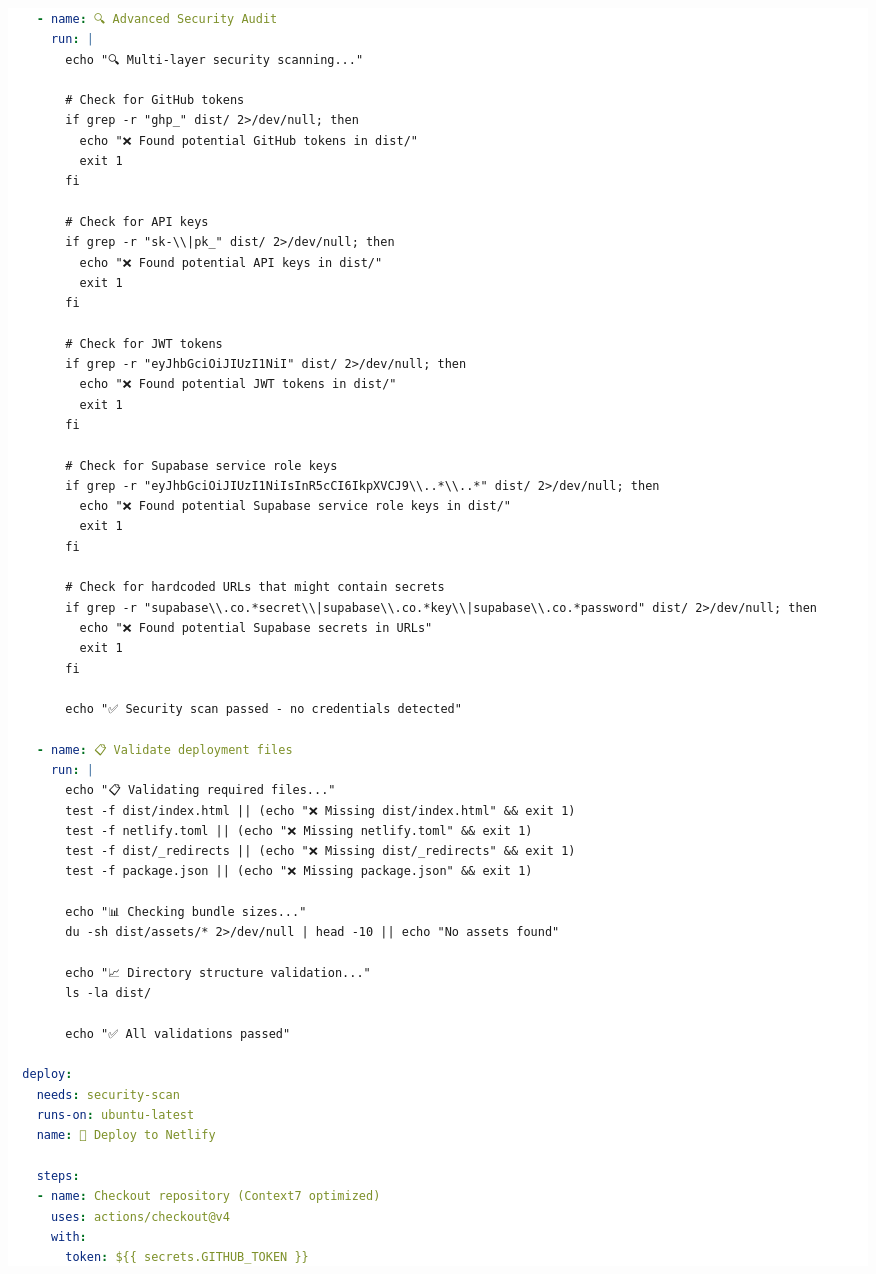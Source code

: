 ```yaml
    - name: 🔍 Advanced Security Audit
      run: |
        echo "🔍 Multi-layer security scanning..."
        
        # Check for GitHub tokens
        if grep -r "ghp_" dist/ 2>/dev/null; then
          echo "❌ Found potential GitHub tokens in dist/"
          exit 1
        fi
        
        # Check for API keys
        if grep -r "sk-\\|pk_" dist/ 2>/dev/null; then
          echo "❌ Found potential API keys in dist/"
          exit 1
        fi
        
        # Check for JWT tokens
        if grep -r "eyJhbGciOiJIUzI1NiI" dist/ 2>/dev/null; then
          echo "❌ Found potential JWT tokens in dist/"
          exit 1
        fi
        
        # Check for Supabase service role keys
        if grep -r "eyJhbGciOiJIUzI1NiIsInR5cCI6IkpXVCJ9\\..*\\..*" dist/ 2>/dev/null; then
          echo "❌ Found potential Supabase service role keys in dist/"
          exit 1
        fi
        
        # Check for hardcoded URLs that might contain secrets
        if grep -r "supabase\\.co.*secret\\|supabase\\.co.*key\\|supabase\\.co.*password" dist/ 2>/dev/null; then
          echo "❌ Found potential Supabase secrets in URLs"
          exit 1
        fi
        
        echo "✅ Security scan passed - no credentials detected"
        
    - name: 📋 Validate deployment files
      run: |
        echo "📋 Validating required files..."
        test -f dist/index.html || (echo "❌ Missing dist/index.html" && exit 1)
        test -f netlify.toml || (echo "❌ Missing netlify.toml" && exit 1)
        test -f dist/_redirects || (echo "❌ Missing dist/_redirects" && exit 1)
        test -f package.json || (echo "❌ Missing package.json" && exit 1)
        
        echo "📊 Checking bundle sizes..."
        du -sh dist/assets/* 2>/dev/null | head -10 || echo "No assets found"
        
        echo "📈 Directory structure validation..."
        ls -la dist/
        
        echo "✅ All validations passed"

  deploy:
    needs: security-scan
    runs-on: ubuntu-latest
    name: 🚀 Deploy to Netlify
    
    steps:
    - name: Checkout repository (Context7 optimized)
      uses: actions/checkout@v4
      with:
        token: ${{ secrets.GITHUB_TOKEN }}
```